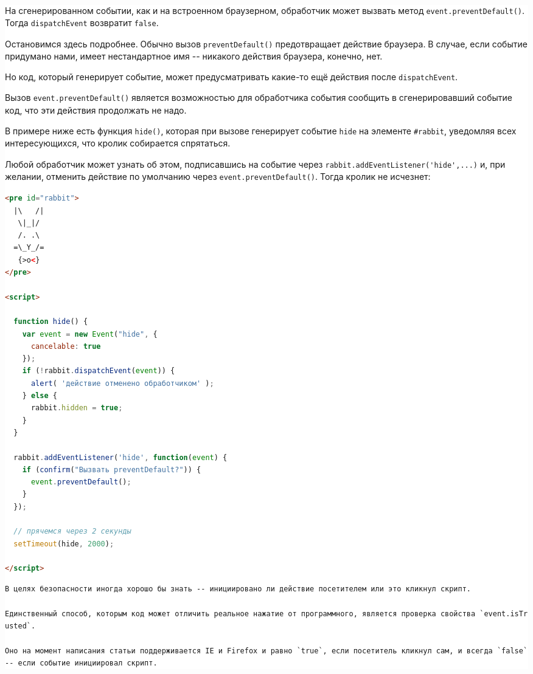 На сгенерированном событии, как и на встроенном браузерном, обработчик может вызвать метод `event.preventDefault()`. Тогда `dispatchEvent` возвратит `false`.

Остановимся здесь подробнее. Обычно вызов `preventDefault()` предотвращает действие браузера. В случае, если событие придумано нами, имеет нестандартное имя -- никакого действия браузера, конечно, нет.

Но код, который генерирует событие, может предусматривать какие-то ещё действия после `dispatchEvent`.

Вызов `event.preventDefault()` является возможностью для обработчика события сообщить в сгенерировавший событие код, что эти действия продолжать не надо.

В примере ниже есть функция `hide()`, которая при вызове генерирует событие `hide` на элементе `#rabbit`, уведомляя всех интересующихся, что кролик собирается спрятаться.

Любой обработчик может узнать об этом, подписавшись на событие через `rabbit.addEventListener('hide',...)` и, при желании, отменить действие по умолчанию через `event.preventDefault()`. Тогда кролик не исчезнет:

```html run
<pre id="rabbit">
  |\   /|
   \|_|/
   /. .\
  =\_Y_/=
   {>o<}
</pre>

<script>

  function hide() {
    var event = new Event("hide", {
      cancelable: true
    });
    if (!rabbit.dispatchEvent(event)) {
      alert( 'действие отменено обработчиком' );
    } else {
      rabbit.hidden = true;
    }
  }

  rabbit.addEventListener('hide', function(event) {
    if (confirm("Вызвать preventDefault?")) {
      event.preventDefault();
    }
  });

  // прячемся через 2 секунды
  setTimeout(hide, 2000);

</script>
```

```smart header="Как отличить реальное нажатие от скриптового?"
В целях безопасности иногда хорошо бы знать -- инициировано ли действие посетителем или это кликнул скрипт.

Единственный способ, которым код может отличить реальное нажатие от программного, является проверка свойства `event.isTrusted`.

Оно на момент написания статьи поддерживается IE и Firefox и равно `true`, если посетитель кликнул сам, и всегда `false` -- если событие инициировал скрипт.
```
